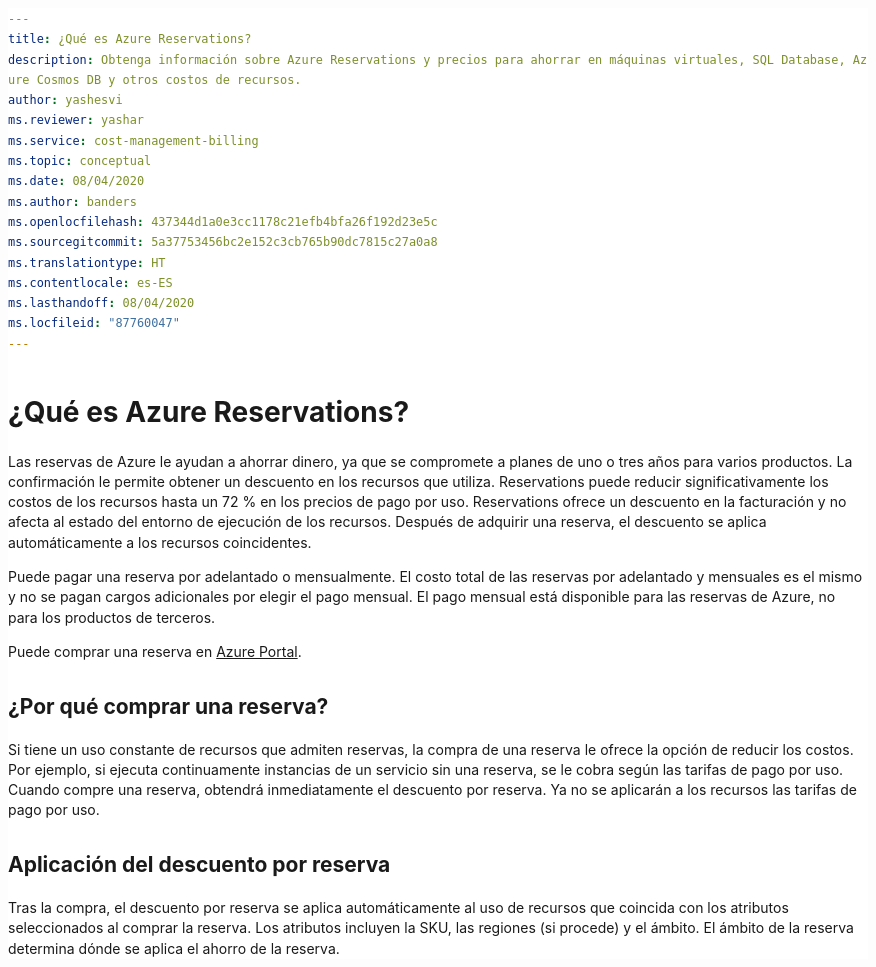 ```yaml
---
title: ¿Qué es Azure Reservations?
description: Obtenga información sobre Azure Reservations y precios para ahorrar en máquinas virtuales, SQL Database, Azure Cosmos DB y otros costos de recursos.
author: yashesvi
ms.reviewer: yashar
ms.service: cost-management-billing
ms.topic: conceptual
ms.date: 08/04/2020
ms.author: banders
ms.openlocfilehash: 437344d1a0e3cc1178c21efb4bfa26f192d23e5c
ms.sourcegitcommit: 5a37753456bc2e152c3cb765b90dc7815c27a0a8
ms.translationtype: HT
ms.contentlocale: es-ES
ms.lasthandoff: 08/04/2020
ms.locfileid: "87760047"
---
```

# <a name="what-are-azure-reservations"></a>¿Qué es Azure Reservations?

Las reservas de Azure le ayudan a ahorrar dinero, ya que se compromete a planes de uno o tres años para varios productos. La confirmación le permite obtener un descuento en los recursos que utiliza. Reservations puede reducir significativamente los costos de los recursos hasta un 72 % en los precios de pago por uso. Reservations ofrece un descuento en la facturación y no afecta al estado del entorno de ejecución de los recursos. Después de adquirir una reserva, el descuento se aplica automáticamente a los recursos coincidentes.

Puede pagar una reserva por adelantado o mensualmente. El costo total de las reservas por adelantado y mensuales es el mismo y no se pagan cargos adicionales por elegir el pago mensual. El pago mensual está disponible para las reservas de Azure, no para los productos de terceros.

Puede comprar una reserva en [Azure Portal](https://portal.azure.com/#blade/Microsoft_Azure_Reservations/ReservationsBrowseBlade).

## <a name="why-buy-a-reservation"></a>¿Por qué comprar una reserva?

Si tiene un uso constante de recursos que admiten reservas, la compra de una reserva le ofrece la opción de reducir los costos. Por ejemplo, si ejecuta continuamente instancias de un servicio sin una reserva, se le cobra según las tarifas de pago por uso. Cuando compre una reserva, obtendrá inmediatamente el descuento por reserva. Ya no se aplicarán a los recursos las tarifas de pago por uso.

## <a name="how-reservation-discount-is-applied"></a>Aplicación del descuento por reserva

Tras la compra, el descuento por reserva se aplica automáticamente al uso de recursos que coincida con los atributos seleccionados al comprar la reserva. Los atributos incluyen la SKU, las regiones (si procede) y el ámbito. El ámbito de la reserva determina dónde se aplica el ahorro de la reserva.
